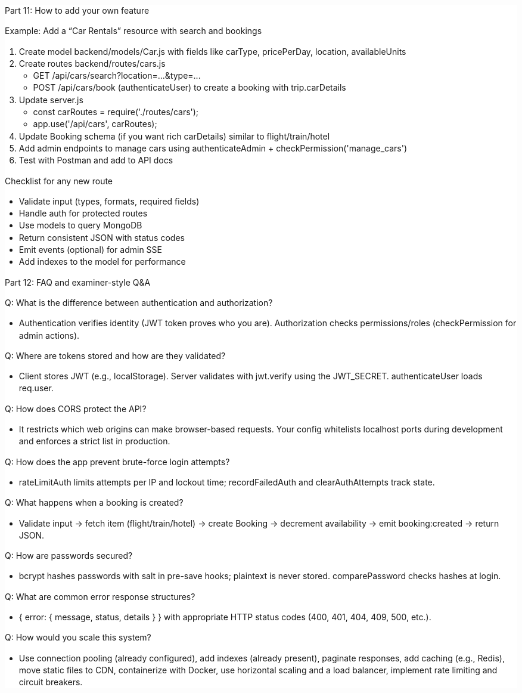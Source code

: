 
Part 11: How to add your own feature

Example: Add a “Car Rentals” resource with search and bookings
1) Create model backend/models/Car.js with fields like carType, pricePerDay, location, availableUnits
2) Create routes backend/routes/cars.js
   - GET /api/cars/search?location=...&type=...
   - POST /api/cars/book (authenticateUser) to create a booking with trip.carDetails
3) Update server.js
   - const carRoutes = require('./routes/cars');
   - app.use('/api/cars', carRoutes);
4) Update Booking schema (if you want rich carDetails) similar to flight/train/hotel
5) Add admin endpoints to manage cars using authenticateAdmin + checkPermission('manage_cars')
6) Test with Postman and add to API docs

Checklist for any new route
- Validate input (types, formats, required fields)
- Handle auth for protected routes
- Use models to query MongoDB
- Return consistent JSON with status codes
- Emit events (optional) for admin SSE
- Add indexes to the model for performance


Part 12: FAQ and examiner-style Q&A

Q: What is the difference between authentication and authorization?
- Authentication verifies identity (JWT token proves who you are). Authorization checks permissions/roles (checkPermission for admin actions).

Q: Where are tokens stored and how are they validated?
- Client stores JWT (e.g., localStorage). Server validates with jwt.verify using the JWT_SECRET. authenticateUser loads req.user.

Q: How does CORS protect the API?
- It restricts which web origins can make browser-based requests. Your config whitelists localhost ports during development and enforces a strict list in production.

Q: How does the app prevent brute-force login attempts?
- rateLimitAuth limits attempts per IP and lockout time; recordFailedAuth and clearAuthAttempts track state.

Q: What happens when a booking is created?
- Validate input -> fetch item (flight/train/hotel) -> create Booking -> decrement availability -> emit booking:created -> return JSON.

Q: How are passwords secured?
- bcrypt hashes passwords with salt in pre-save hooks; plaintext is never stored. comparePassword checks hashes at login.

Q: What are common error response structures?
- { error: { message, status, details } } with appropriate HTTP status codes (400, 401, 404, 409, 500, etc.).

Q: How would you scale this system?
- Use connection pooling (already configured), add indexes (already present), paginate responses, add caching (e.g., Redis), move static files to CDN, containerize with Docker, use horizontal scaling and a load balancer, implement rate limiting and circuit breakers.
